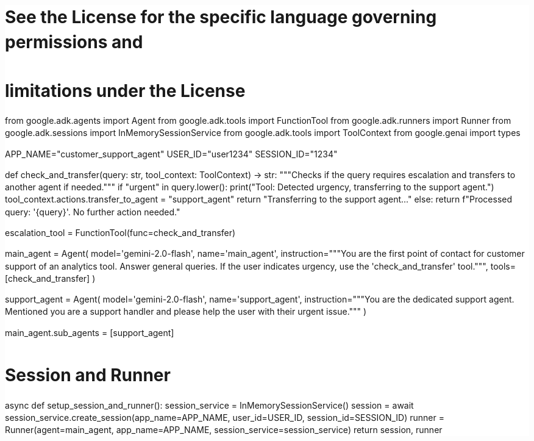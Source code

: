 # See the License for the specific language governing permissions and

# limitations under the License

from google.adk.agents import Agent
from google.adk.tools import FunctionTool
from google.adk.runners import Runner
from google.adk.sessions import InMemorySessionService
from google.adk.tools import ToolContext
from google.genai import types

APP_NAME="customer_support_agent"
USER_ID="user1234"
SESSION_ID="1234"

def check_and_transfer(query: str, tool_context: ToolContext) -> str:
"""Checks if the query requires escalation and transfers to another agent if needed."""
if "urgent" in query.lower():
print("Tool: Detected urgency, transferring to the support agent.")
tool_context.actions.transfer_to_agent = "support_agent"
return "Transferring to the support agent..."
else:
return f"Processed query: '{query}'. No further action needed."

escalation_tool = FunctionTool(func=check_and_transfer)

main_agent = Agent(
model='gemini-2.0-flash',
name='main_agent',
instruction="""You are the first point of contact for customer support of an analytics tool. Answer general queries. If the user indicates urgency, use the 'check_and_transfer' tool.""",
tools=[check_and_transfer]
)

support_agent = Agent(
model='gemini-2.0-flash',
name='support_agent',
instruction="""You are the dedicated support agent. Mentioned you are a support handler and please help the user with their urgent issue."""
)

main_agent.sub_agents = [support_agent]

# Session and Runner

async def setup_session_and_runner():
session_service = InMemorySessionService()
session = await session_service.create_session(app_name=APP_NAME, user_id=USER_ID, session_id=SESSION_ID)
runner = Runner(agent=main_agent, app_name=APP_NAME, session_service=session_service)
return session, runner
